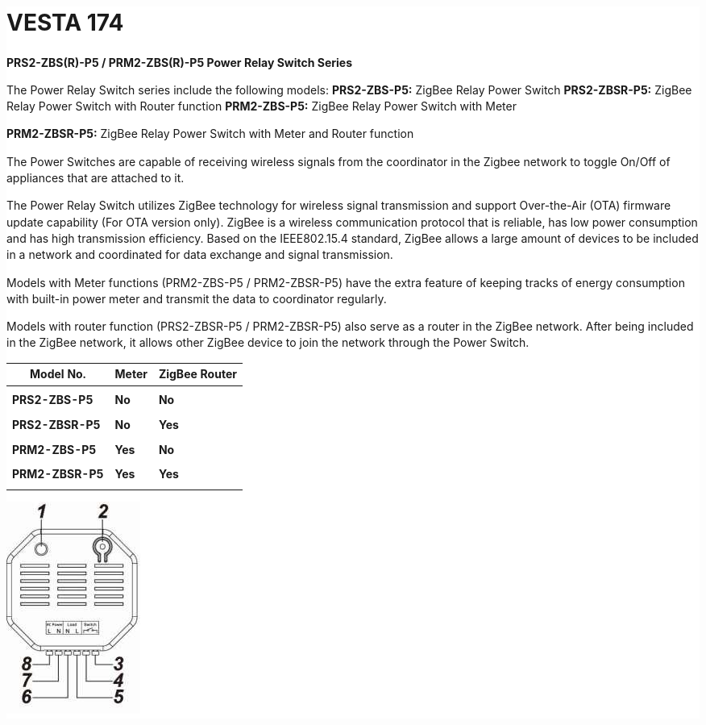 # VESTA 174

**PRS2-ZBS(R)-P5 / PRM2-ZBS(R)-P5 Power Relay Switch Series**

The Power Relay Switch series include the following models: **PRS2-ZBS-P5:** ZigBee Relay Power Switch **PRS2-ZBSR-P5:** ZigBee Relay Power Switch with Router function **PRM2-ZBS-P5:** ZigBee Relay Power Switch with Meter

**PRM2-ZBSR-P5:** ZigBee Relay Power Switch with Meter and Router function

The Power Switches are capable of receiving wireless signals from the coordinator in the Zigbee network to toggle On/Off of appliances that are attached to it.

The Power Relay Switch utilizes ZigBee technology for wireless signal transmission and support Over-the-Air (OTA) firmware update capability (For OTA version only). ZigBee is a wireless communication protocol that is reliable, has low power consumption and has high transmission efficiency. Based on the IEEE802.15.4 standard, ZigBee allows a large amount of devices to be included in a network and coordinated for data exchange and signal transmission.

Models with Meter functions (PRM2-ZBS-P5 / PRM2-ZBSR-P5) have the extra feature of keeping tracks of energy consumption with built-in power meter and transmit the data to coordinator regularly.

Models with router function (PRS2-ZBSR-P5 / PRM2-ZBSR-P5) also serve as a router in the ZigBee network. After being included in the ZigBee network, it allows other ZigBee device to join the network through the Power Switch.

| **Model No.**    | **Meter** | **ZigBee Router** |
| ---------------- | --------- | ----------------- |
|                  |           |                   |
| **PRS2-ZBS-P5**  | **No**    | **No**            |
|                  |           |                   |
| **PRS2-ZBSR-P5** | **No**    | **Yes**           |
|                  |           |                   |
| **PRM2-ZBS-P5**  | **Yes**   | **No**            |
|                  |           |                   |
| **PRM2-ZBSR-P5** | **Yes**   | **Yes**           |
|                  |           |                   |

![](<.gitbook/assets/0 (65).jpeg>)
